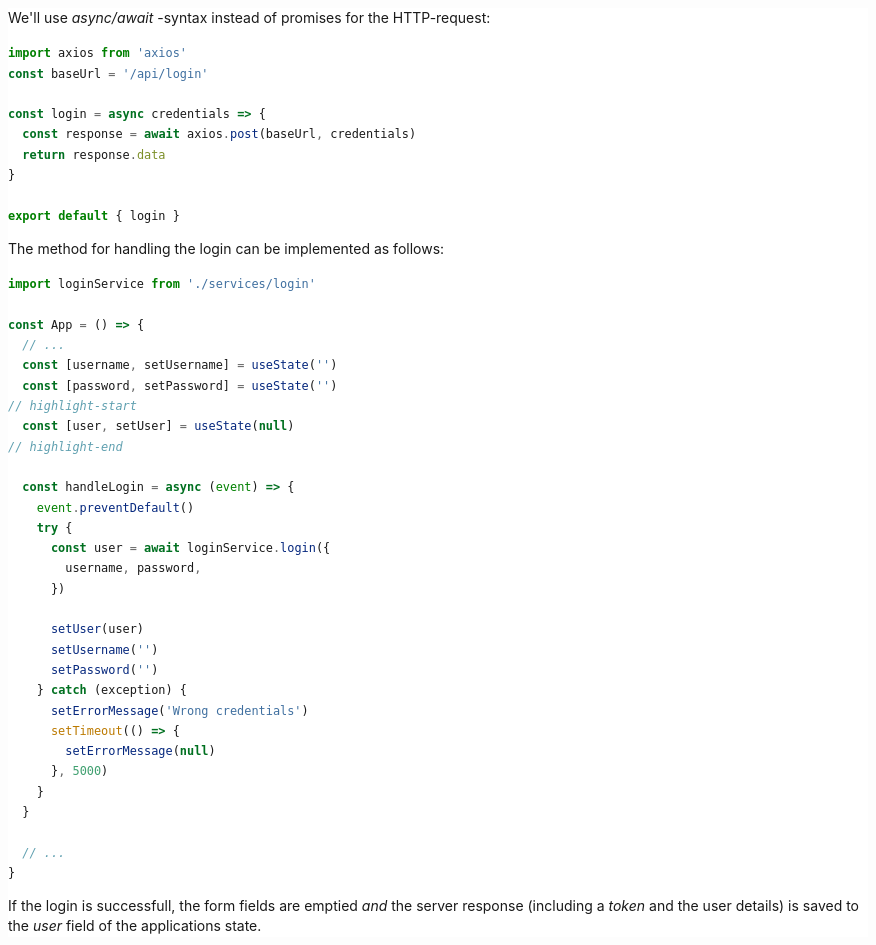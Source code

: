 
We'll use <i>async/await</i> -syntax instead of promises for the HTTP-request: 

```js
import axios from 'axios'
const baseUrl = '/api/login'

const login = async credentials => {
  const response = await axios.post(baseUrl, credentials)
  return response.data
}

export default { login }
```


The method for handling the login can be implemented as follows: 

```js
import loginService from './services/login' 

const App = () => {
  // ...
  const [username, setUsername] = useState('') 
  const [password, setPassword] = useState('') 
// highlight-start
  const [user, setUser] = useState(null)
// highlight-end

  const handleLogin = async (event) => {
    event.preventDefault()
    try {
      const user = await loginService.login({
        username, password,
      })

      setUser(user)
      setUsername('')
      setPassword('')
    } catch (exception) {
      setErrorMessage('Wrong credentials')
      setTimeout(() => {
        setErrorMessage(null)
      }, 5000)
    }
  }

  // ...
}
```


If the login is successfull, the form fields are emptied <i>and</i> the server response (including a <i>token</i> and the user details) is saved to the <i>user</i> field of the applications state.
